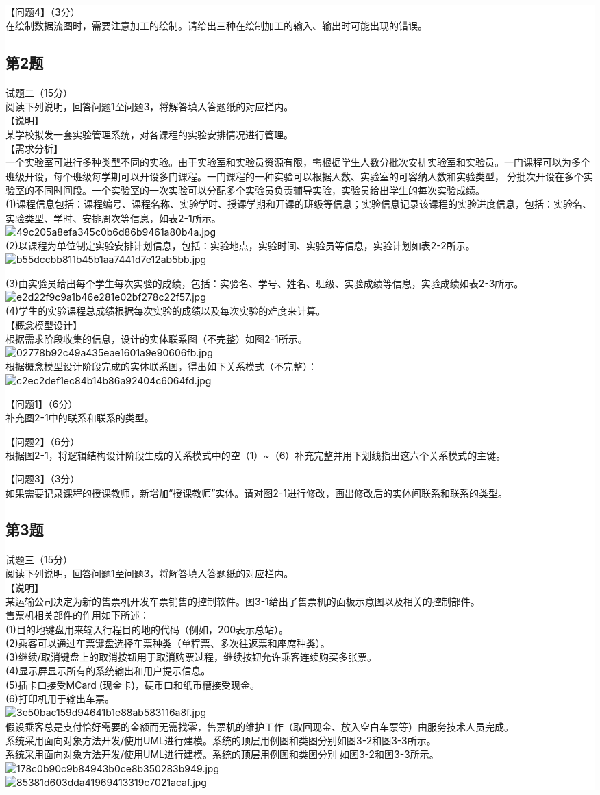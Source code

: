 【问题4】（3分）  
在绘制数据流图时，需要注意加工的绘制。请给出三种在绘制加工的输入、输出时可能出现的错误。  


## 第2题 ##

试题二（15分）  
阅读下列说明，回答问题1至问题3，将解答填入答题纸的对应栏内。  
【说明】  
某学校拟发一套实验管理系统，对各课程的实验安排情况进行管理。  
【需求分析】  
一个实验室可进行多种类型不同的实验。由于实验室和实验员资源有限，需根据学生人数分批次安排实验室和实验员。一门课程可以为多个班级开设，每个班级每学期可以开设多门课程。一门课程的一种实验可以根据人数、实验室的可容纳人数和实验类型， 分批次开设在多个实验室的不同时间段。一个实验室的一次实验可以分配多个实验员负责辅导实验，实验员给出学生的每次实验成绩。  
(1)课程信息包括：课程编号、课程名称、实验学时、授课学期和开课的班级等信息；实验信息记录该课程的实验进度信息，包括：实验名、实验类型、学时、安排周次等信息，如表2-1所示。  
![49c205a8efa345c0b6d86b9461a80b4a.jpg][]  
(2)以课程为单位制定实验安排计划信息，包括：实验地点，实验时间、实验员等信息，实验计划如表2-2所示。  
![b55dccbb811b45b1aa7441d7e12ab5bb.jpg][]  
  
(3)由实验员给出每个学生每次实验的成绩，包括：实验名、学号、姓名、班级、实验成绩等信息，实验成绩如表2-3所示。  
![e2d22f9c9a1b46e281e02bf278c22f57.jpg][]  
(4)学生的实验课程总成绩根据每次实验的成绩以及每次实验的难度来计算。  
【概念模型设计】  
根据需求阶段收集的信息，设计的实体联系图（不完整）如图2-1所示。  
![02778b92c49a435eae1601a9e90606fb.jpg][]  
根据概念模型设计阶段完成的实体联系图，得出如下关系模式（不完整）：  
![c2ec2def1ec84b14b86a92404c6064fd.jpg][]  
  
【问题1】（6分）  
补充图2-1中的联系和联系的类型。  
  
【问题2】（6分）  
根据图2-1，将逻辑结构设计阶段生成的关系模式中的空（1）~（6）补充完整并用下划线指出这六个关系模式的主键。  
  
【问题3】（3分）  
如果需要记录课程的授课教师，新增加“授课教师”实体。请对图2-1进行修改，画出修改后的实体间联系和联系的类型。  


## 第3题 ##

试题三（15分）  
阅读下列说明，回答问题1至问题3，将解答填入答题纸的对应栏内。  
【说明】  
某运输公司决定为新的售票机开发车票销售的控制软件。图3-1给出了售票机的面板示意图以及相关的控制部件。  
售票机相关部件的作用如下所述：  
(1)目的地键盘用来输入行程目的地的代码（例如，200表示总站）。  
(2)乘客可以通过车票键盘选择车票种类（单程票、多次往返票和座席种类）。  
(3)继续/取消键盘上的取消按钮用于取消购票过程，继续按钮允许乘客连续购买多张票。  
(4)显示屏显示所有的系统输出和用户提示信息。  
(5)插卡口接受MCard (现金卡)，硬币口和纸币槽接受现金。  
(6)打印机用于输出车票。  
![3e50bac159d94641b1e88ab583116a8f.jpg][]  
假设乘客总是支付恰好需要的金额而无需找零，售票机的维护工作（取回现金、放入空白车票等）由服务技术人员完成。  
系统采用面向对象方法开发/使用UML进行建模。系统的顶层用例图和类图分别如图3-2和图3-3所示。  
系统采用面向对象方法开发/使用UML进行建模。系统的顶层用例图和类图分别 如图3-2和图3-3所示。  
![178c0b90c9b84943b0ce8b350283b949.jpg][]  
![85381d603dda41969413319c7021acaf.jpg][]  
  

[9f35d28283cd45ba9a45e652a51efd06.jpg]: https://www.xkxxkx.cn/file/exam/software/软件设计师/案例/第1题/9f35d28283cd45ba9a45e652a51efd06.jpg
[37e5daf45b274aca830015991d1741ca.jpg]: https://www.xkxxkx.cn/file/exam/software/软件设计师/案例/第1题/37e5daf45b274aca830015991d1741ca.jpg
[9dfb3a78d38847e08230177dd84e0748.jpg]: https://www.xkxxkx.cn/file/exam/software/软件设计师/案例/第1题/9dfb3a78d38847e08230177dd84e0748.jpg
[844b20fff26a47268286fc6ebf3e28fa.jpg]: https://www.xkxxkx.cn/file/exam/software/软件设计师/案例/第1题/844b20fff26a47268286fc6ebf3e28fa.jpg
[49c205a8efa345c0b6d86b9461a80b4a.jpg]: https://www.xkxxkx.cn/file/exam/software/软件设计师/案例/第2题/49c205a8efa345c0b6d86b9461a80b4a.jpg
[b55dccbb811b45b1aa7441d7e12ab5bb.jpg]: https://www.xkxxkx.cn/file/exam/software/软件设计师/案例/第2题/b55dccbb811b45b1aa7441d7e12ab5bb.jpg
[e2d22f9c9a1b46e281e02bf278c22f57.jpg]: https://www.xkxxkx.cn/file/exam/software/软件设计师/案例/第2题/e2d22f9c9a1b46e281e02bf278c22f57.jpg
[02778b92c49a435eae1601a9e90606fb.jpg]: https://www.xkxxkx.cn/file/exam/software/软件设计师/案例/第2题/02778b92c49a435eae1601a9e90606fb.jpg
[c2ec2def1ec84b14b86a92404c6064fd.jpg]: https://www.xkxxkx.cn/file/exam/software/软件设计师/案例/第2题/c2ec2def1ec84b14b86a92404c6064fd.jpg
[3e50bac159d94641b1e88ab583116a8f.jpg]: https://www.xkxxkx.cn/file/exam/software/软件设计师/案例/第3题/3e50bac159d94641b1e88ab583116a8f.jpg
[178c0b90c9b84943b0ce8b350283b949.jpg]: https://www.xkxxkx.cn/file/exam/software/软件设计师/案例/第3题/178c0b90c9b84943b0ce8b350283b949.jpg
[85381d603dda41969413319c7021acaf.jpg]: https://www.xkxxkx.cn/file/exam/software/软件设计师/案例/第3题/85381d603dda41969413319c7021acaf.jpg
[7a76280602f44c54ae5b160485dcc766.jpg]: https://www.xkxxkx.cn/file/exam/software/软件设计师/案例/第4题/7a76280602f44c54ae5b160485dcc766.jpg
[e333d9a93bb648c4a65c4e80f4403b45.jpg]: https://www.xkxxkx.cn/file/exam/software/软件设计师/案例/第4题/e333d9a93bb648c4a65c4e80f4403b45.jpg
[b12c50afa8c84163b3493486a9eb6433.jpg]: https://www.xkxxkx.cn/file/exam/software/软件设计师/案例/第4题/b12c50afa8c84163b3493486a9eb6433.jpg
[144e0f4cc05e4ccf83fcbeb0a696d5bb.jpg]: https://www.xkxxkx.cn/file/exam/software/软件设计师/案例/第4题/144e0f4cc05e4ccf83fcbeb0a696d5bb.jpg
[38f05fbafdd2463886494c36fc0ac09d.jpg]: https://www.xkxxkx.cn/file/exam/software/软件设计师/案例/第4题/38f05fbafdd2463886494c36fc0ac09d.jpg
[adb558b0e1d14b9a8d64efed651ced3b.jpg]: https://www.xkxxkx.cn/file/exam/software/软件设计师/案例/第4题/adb558b0e1d14b9a8d64efed651ced3b.jpg
[a26047bfe0d343bc93817c96a351eb37.jpg]: https://www.xkxxkx.cn/file/exam/software/软件设计师/案例/第5题/a26047bfe0d343bc93817c96a351eb37.jpg
[41b2814bdfc846eb986c7f4e43542a80.jpg]: https://www.xkxxkx.cn/file/exam/software/软件设计师/案例/第5题/41b2814bdfc846eb986c7f4e43542a80.jpg
[a1d941b1e2c24e769c5fdb131a247ed6.jpg]: https://www.xkxxkx.cn/file/exam/software/软件设计师/案例/第5题/a1d941b1e2c24e769c5fdb131a247ed6.jpg
[71d9a45d7fe1483c9f911d5e44bb0d74.jpg]: https://www.xkxxkx.cn/file/exam/software/软件设计师/案例/第5题/71d9a45d7fe1483c9f911d5e44bb0d74.jpg
[d494481e666142a6a55842c4311db49e.jpg]: https://www.xkxxkx.cn/file/exam/software/软件设计师/案例/第6题/d494481e666142a6a55842c4311db49e.jpg
[a740de219b5446b298a30597a9152fe6.jpg]: https://www.xkxxkx.cn/file/exam/software/软件设计师/案例/第6题/a740de219b5446b298a30597a9152fe6.jpg
[80014f49fb1b41d78abe9c544dbc80d6.jpg]: https://www.xkxxkx.cn/file/exam/software/软件设计师/案例/第6题/80014f49fb1b41d78abe9c544dbc80d6.jpg
[2add315b7689471c968b149cec408b13.jpg]: https://www.xkxxkx.cn/file/exam/software/软件设计师/案例/第6题/2add315b7689471c968b149cec408b13.jpg